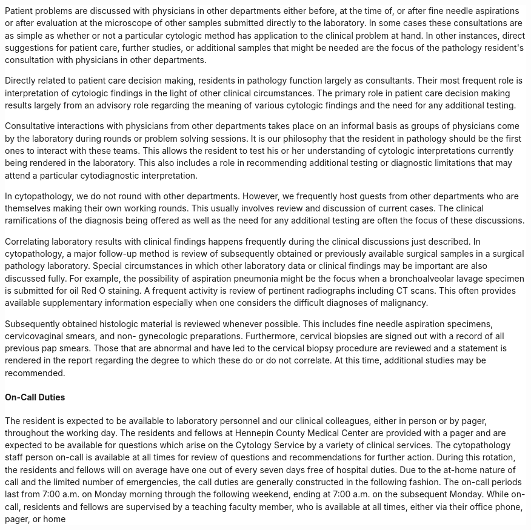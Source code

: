 Patient problems are discussed with physicians in other departments either
before, at the time of, or after fine needle aspirations or after evaluation
at the microscope of other samples submitted directly to the laboratory. In
some cases these consultations are as simple as whether or not a particular
cytologic method has application to the clinical problem at hand. In other
instances, direct suggestions for patient care, further studies, or additional
samples that might be needed are the focus of the pathology resident's
consultation with physicians in other departments.

Directly related to patient care decision making, residents in pathology
function largely as consultants. Their most frequent role is interpretation of
cytologic findings in the light of other clinical circumstances. The primary
role in patient care decision making results largely from an advisory role
regarding the meaning of various cytologic findings and the need for any
additional testing.

Consultative interactions with physicians from other departments takes place
on an informal basis as groups of physicians come by the laboratory during
rounds or problem solving sessions. It is our philosophy that the resident in
pathology should be the first ones to interact with these teams. This allows
the resident to test his or her understanding of cytologic interpretations
currently being rendered in the laboratory. This also includes a role in
recommending additional testing or diagnostic limitations that may attend a
particular cytodiagnostic interpretation.

In cytopathology, we do not round with other departments. However, we
frequently host guests from other departments who are themselves making their
own working rounds. This usually involves review and discussion of current
cases. The clinical ramifications of the diagnosis being offered as well as
the need for any additional testing are often the focus of these discussions.

Correlating laboratory results with clinical findings happens frequently
during the clinical discussions just described. In cytopathology, a major
follow-up method is review of subsequently obtained or previously available
surgical samples in a surgical pathology laboratory. Special circumstances in
which other laboratory data or clinical findings may be important are also
discussed fully. For example, the possibility of aspiration pneumonia might be
the focus when a bronchoalveolar lavage specimen is submitted for oil Red O
staining. A frequent activity is review of pertinent radiographs including CT
scans. This often provides available supplementary information especially when
one considers the difficult diagnoses of malignancy.

Subsequently obtained histologic material is reviewed whenever possible. This
includes fine needle aspiration specimens, cervicovaginal smears, and non-
gynecologic preparations. Furthermore, cervical biopsies are signed out with a
record of all previous pap smears. Those that are abnormal and have led to the
cervical biopsy procedure are reviewed and a statement is rendered in the
report regarding the degree to which these do or do not correlate. At this
time, additional studies may be recommended.

#### On-Call Duties

The resident is expected to be available to laboratory personnel and our
clinical colleagues, either in person or by pager, throughout the working day.
The residents and fellows at Hennepin County Medical Center are provided with
a pager and are expected to be available for questions which arise on the
Cytology Service by a variety of clinical services. The cytopathology staff
person on-call is available at all times for review of questions and
recommendations for further action. During this rotation, the residents and
fellows will on average have one out of every seven days free of hospital
duties. Due to the at-home nature of call and the limited number of
emergencies, the call duties are generally constructed in the following
fashion. The on-call periods last from 7:00 a.m. on Monday morning through the
following weekend, ending at 7:00 a.m. on the subsequent Monday. While on-
call, residents and fellows are supervised by a teaching faculty member, who
is available at all times, either via their office phone, pager, or home